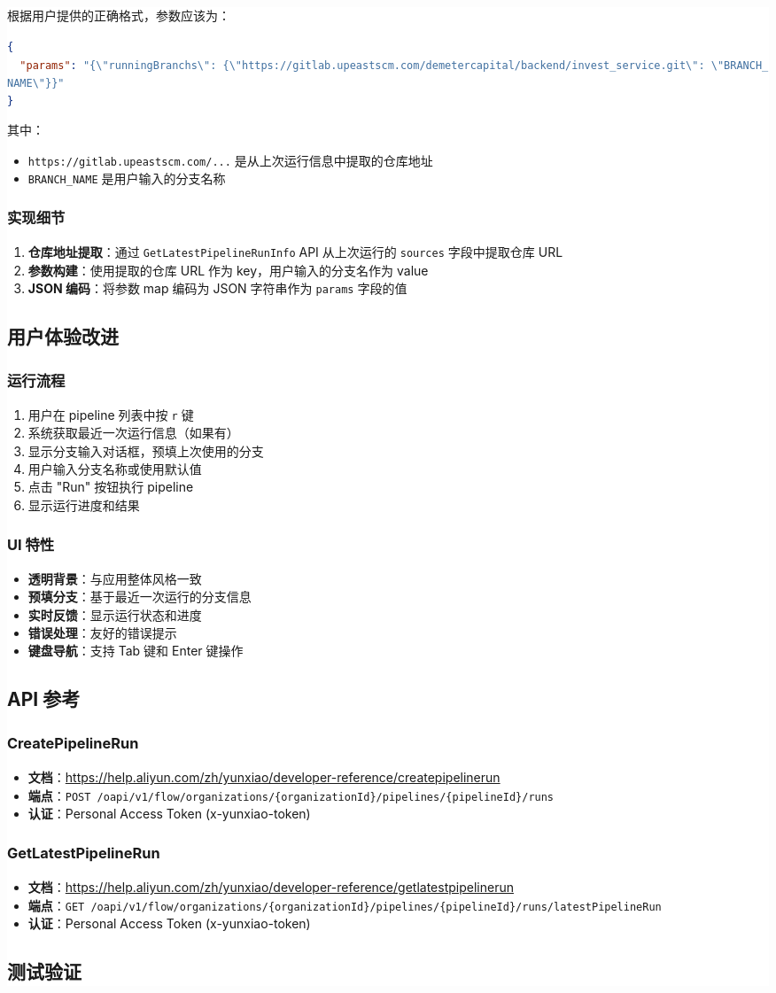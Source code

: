 根据用户提供的正确格式，参数应该为：

```json
{
  "params": "{\"runningBranchs\": {\"https://gitlab.upeastscm.com/demetercapital/backend/invest_service.git\": \"BRANCH_NAME\"}}"
}
```

其中：
- `https://gitlab.upeastscm.com/...` 是从上次运行信息中提取的仓库地址
- `BRANCH_NAME` 是用户输入的分支名称

### 实现细节

1. **仓库地址提取**：通过 `GetLatestPipelineRunInfo` API 从上次运行的 `sources` 字段中提取仓库 URL
2. **参数构建**：使用提取的仓库 URL 作为 key，用户输入的分支名作为 value
3. **JSON 编码**：将参数 map 编码为 JSON 字符串作为 `params` 字段的值

## 用户体验改进

### 运行流程
1. 用户在 pipeline 列表中按 `r` 键
2. 系统获取最近一次运行信息（如果有）
3. 显示分支输入对话框，预填上次使用的分支
4. 用户输入分支名称或使用默认值
5. 点击 "Run" 按钮执行 pipeline
6. 显示运行进度和结果

### UI 特性
- **透明背景**：与应用整体风格一致
- **预填分支**：基于最近一次运行的分支信息
- **实时反馈**：显示运行状态和进度
- **错误处理**：友好的错误提示
- **键盘导航**：支持 Tab 键和 Enter 键操作

## API 参考

### CreatePipelineRun
- **文档**：https://help.aliyun.com/zh/yunxiao/developer-reference/createpipelinerun
- **端点**：`POST /oapi/v1/flow/organizations/{organizationId}/pipelines/{pipelineId}/runs`
- **认证**：Personal Access Token (x-yunxiao-token)

### GetLatestPipelineRun  
- **文档**：https://help.aliyun.com/zh/yunxiao/developer-reference/getlatestpipelinerun
- **端点**：`GET /oapi/v1/flow/organizations/{organizationId}/pipelines/{pipelineId}/runs/latestPipelineRun`
- **认证**：Personal Access Token (x-yunxiao-token)

## 测试验证
